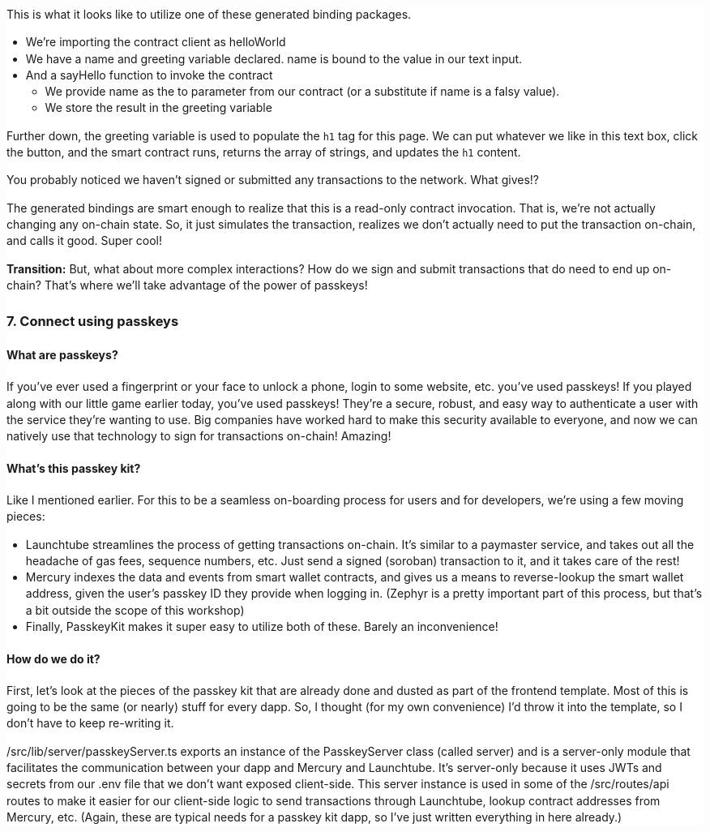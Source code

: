 This is what it looks like to utilize one of these generated binding packages.

- We’re importing the contract client as helloWorld
- We have a name and greeting variable declared. name is bound to the value in our text input.
- And a sayHello function to invoke the contract
  - We provide name as the to parameter from our contract (or a substitute if name is a falsy value).
  - We store the result in the greeting variable

Further down, the greeting variable is used to populate the `h1` tag for this page. We can put whatever we like in this text box, click the button, and the smart contract runs, returns the array of strings, and updates the `h1` content.

You probably noticed we haven’t signed or submitted any transactions to the network. What gives!?

The generated bindings are smart enough to realize that this is a read-only contract invocation. That is, we’re not actually changing any on-chain state. So, it just simulates the transaction, realizes we don’t actually need to put the transaction on-chain, and calls it good. Super cool!

**Transition:** But, what about more complex interactions? How do we sign and submit transactions that do need to end up on-chain? That’s where we’ll take advantage of the power of passkeys!

### 7. Connect using passkeys

#### What are passkeys? 

If you’ve ever used a fingerprint or your face to unlock a phone, login to some website, etc. you’ve used passkeys! If you played along with our little game earlier today, you’ve used passkeys! They’re a secure, robust, and easy way to authenticate a user with the service they’re wanting to use. Big companies have worked hard to make this security available to everyone, and now we can natively use that technology to sign for transactions on-chain! Amazing!

#### What’s this passkey kit? 

Like I mentioned earlier. For this to be a seamless on-boarding process for users and for developers, we’re using a few moving pieces:

- Launchtube streamlines the process of getting transactions on-chain. It’s similar to a paymaster service, and takes out all the headache of gas fees, sequence numbers, etc. Just send a signed (soroban) transaction to it, and it takes care of the rest!
- Mercury indexes the data and events from smart wallet contracts, and gives us a means to reverse-lookup the smart wallet address, given the user’s passkey ID they provide when logging in. (Zephyr is a pretty important part of this process, but that’s a bit outside the scope of this workshop)
- Finally, PasskeyKit makes it super easy to utilize both of these. Barely an inconvenience!

#### How do we do it? 

First, let’s look at the pieces of the passkey kit that are already done and dusted as part of the frontend template. Most of this is going to be the same (or nearly) stuff for every dapp. So, I thought (for my own convenience) I’d throw it into the template, so I don’t have to keep re-writing it.

/src/lib/server/passkeyServer.ts exports an instance of the  PasskeyServer class (called server) and is a server-only module that facilitates the communication between your dapp and Mercury and Launchtube. It’s server-only because it uses JWTs and secrets from our .env file that we don’t want exposed client-side. This server instance is used in some of the /src/routes/api routes to make it easier for our client-side logic to send transactions through Launchtube, lookup contract addresses from Mercury, etc. (Again, these are typical needs for a passkey kit dapp, so I’ve just written everything in here already.)
